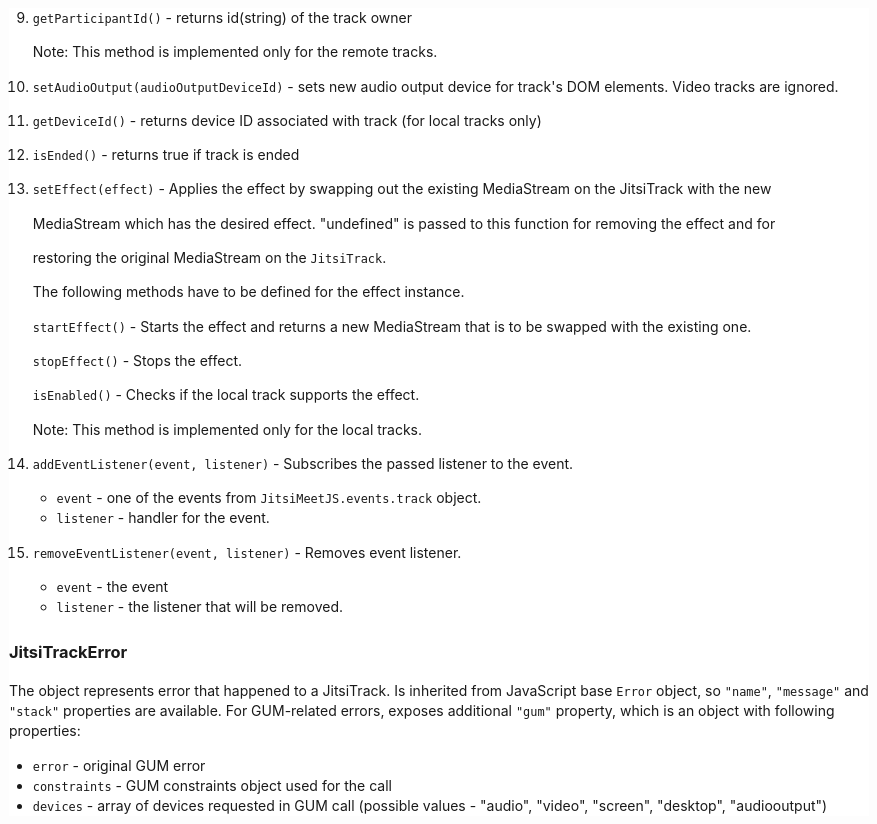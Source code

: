 9. `getParticipantId()` - returns id(string) of the track owner

   Note: This method is implemented only for the remote tracks.

10. `setAudioOutput(audioOutputDeviceId)` - sets new audio output device for track's DOM elements. Video tracks are ignored.

11. `getDeviceId()` - returns device ID associated with track (for local tracks only)

12. `isEnded()` - returns true if track is ended

13. `setEffect(effect)` - Applies the effect by swapping out the existing MediaStream on the JitsiTrack with the new

    MediaStream which has the desired effect. "undefined" is passed to this function for removing the effect and for

    restoring the original MediaStream on the `JitsiTrack`.

    The following methods have to be defined for the effect instance.

    `startEffect()` - Starts the effect and returns a new MediaStream that is to be swapped with the existing one.

    `stopEffect()` - Stops the effect.

    `isEnabled()` - Checks if the local track supports the effect.

    Note: This method is implemented only for the local tracks.
14. `addEventListener(event, listener)` - Subscribes the passed listener to the event.
    - `event` - one of the events from `JitsiMeetJS.events.track` object.
    - `listener` - handler for the event.

15. `removeEventListener(event, listener)` - Removes event listener.
    - `event` - the event
    - `listener` - the listener that will be removed.
### JitsiTrackError

The object represents error that happened to a JitsiTrack. Is inherited from JavaScript base `Error` object,
so `"name"`, `"message"` and `"stack"` properties are available. For GUM-related errors,
exposes additional `"gum"` property, which is an object with following properties:
 - `error` - original GUM error
 - `constraints` - GUM constraints object used for the call
 - `devices` - array of devices requested in GUM call (possible values - "audio", "video", "screen", "desktop", "audiooutput")
